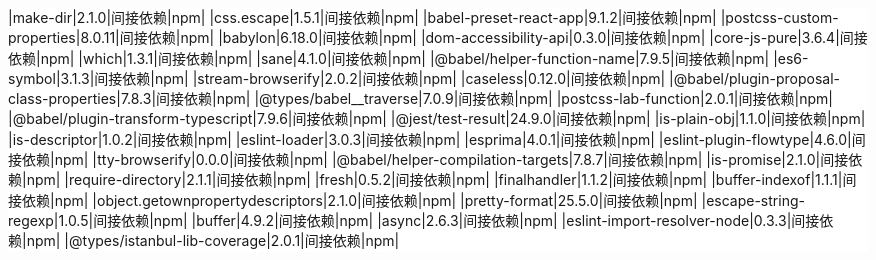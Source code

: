 |make-dir|2.1.0|间接依赖|npm|
|css.escape|1.5.1|间接依赖|npm|
|babel-preset-react-app|9.1.2|间接依赖|npm|
|postcss-custom-properties|8.0.11|间接依赖|npm|
|babylon|6.18.0|间接依赖|npm|
|dom-accessibility-api|0.3.0|间接依赖|npm|
|core-js-pure|3.6.4|间接依赖|npm|
|which|1.3.1|间接依赖|npm|
|sane|4.1.0|间接依赖|npm|
|@babel/helper-function-name|7.9.5|间接依赖|npm|
|es6-symbol|3.1.3|间接依赖|npm|
|stream-browserify|2.0.2|间接依赖|npm|
|caseless|0.12.0|间接依赖|npm|
|@babel/plugin-proposal-class-properties|7.8.3|间接依赖|npm|
|@types/babel__traverse|7.0.9|间接依赖|npm|
|postcss-lab-function|2.0.1|间接依赖|npm|
|@babel/plugin-transform-typescript|7.9.6|间接依赖|npm|
|@jest/test-result|24.9.0|间接依赖|npm|
|is-plain-obj|1.1.0|间接依赖|npm|
|is-descriptor|1.0.2|间接依赖|npm|
|eslint-loader|3.0.3|间接依赖|npm|
|esprima|4.0.1|间接依赖|npm|
|eslint-plugin-flowtype|4.6.0|间接依赖|npm|
|tty-browserify|0.0.0|间接依赖|npm|
|@babel/helper-compilation-targets|7.8.7|间接依赖|npm|
|is-promise|2.1.0|间接依赖|npm|
|require-directory|2.1.1|间接依赖|npm|
|fresh|0.5.2|间接依赖|npm|
|finalhandler|1.1.2|间接依赖|npm|
|buffer-indexof|1.1.1|间接依赖|npm|
|object.getownpropertydescriptors|2.1.0|间接依赖|npm|
|pretty-format|25.5.0|间接依赖|npm|
|escape-string-regexp|1.0.5|间接依赖|npm|
|buffer|4.9.2|间接依赖|npm|
|async|2.6.3|间接依赖|npm|
|eslint-import-resolver-node|0.3.3|间接依赖|npm|
|@types/istanbul-lib-coverage|2.0.1|间接依赖|npm|